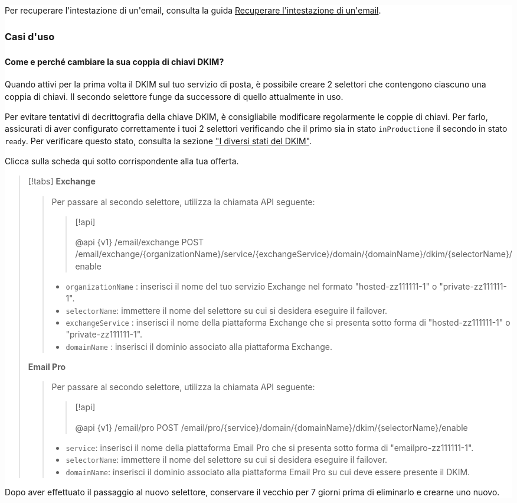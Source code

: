 Per recuperare l'intestazione di un'email, consulta la guida [Recuperare l'intestazione di un'email](/pages/web_cloud/email_and_collaborative_solutions/troubleshooting/diagnostic_headers).

### Casi d'uso <a name="usecases"></a>

#### Come e perché cambiare la sua coppia di chiavi DKIM? <a name="2selectors"></a>

Quando attivi per la prima volta il DKIM sul tuo servizio di posta, è possibile creare 2 selettori che contengono ciascuno una coppia di chiavi. Il secondo selettore funge da successore di quello attualmente in uso.

Per evitare tentativi di decrittografia della chiave DKIM, è consigliabile modificare regolarmente le coppie di chiavi. Per farlo, assicurati di aver configurato correttamente i tuoi 2 selettori verificando che il primo sia in stato `inProduction`e il secondo in stato `ready`. Per verificare questo stato, consulta la sezione ["I diversi stati del DKIM"](#dkim-status).

Clicca sulla scheda qui sotto corrispondente alla tua offerta.

> [!tabs]
> **Exchange**
>> Per passare al secondo selettore, utilizza la chiamata API seguente:
>> 
>> > [!api]
>> >
>> > @api {v1} /email/exchange POST /email/exchange/{organizationName}/service/{exchangeService}/domain/{domainName}/dkim/{selectorName}/enable
>> >
>>
>> - `organizationName` : inserisci il nome del tuo servizio Exchange nel formato "hosted-zz111111-1" o "private-zz111111-1". <br>
>> - `selectorName`: immettere il nome del selettore su cui si desidera eseguire il failover. <br>
>> - `exchangeService` : inserisci il nome della piattaforma Exchange che si presenta sotto forma di "hosted-zz111111-1" o "private-zz111111-1". <br>
>> - `domainName` : inserisci il dominio associato alla piattaforma Exchange. <br>
>>
> **Email Pro**
>> Per passare al secondo selettore, utilizza la chiamata API seguente:
>>
>> > [!api]
>> >
>> > @api {v1} /email/pro POST /email/pro/{service}/domain/{domainName}/dkim/{selectorName}/enable
>> >
>>
>> - `service`: inserisci il nome della piattaforma Email Pro che si presenta sotto forma di "emailpro-zz111111-1". <br>
>> - `selectorName`: immettere il nome del selettore su cui si desidera eseguire il failover. <br>
>> - `domainName`: inserisci il dominio associato alla piattaforma Email Pro su cui deve essere presente il DKIM.<br>
>>

Dopo aver effettuato il passaggio al nuovo selettore, conservare il vecchio per 7 giorni prima di eliminarlo e crearne uno nuovo.
